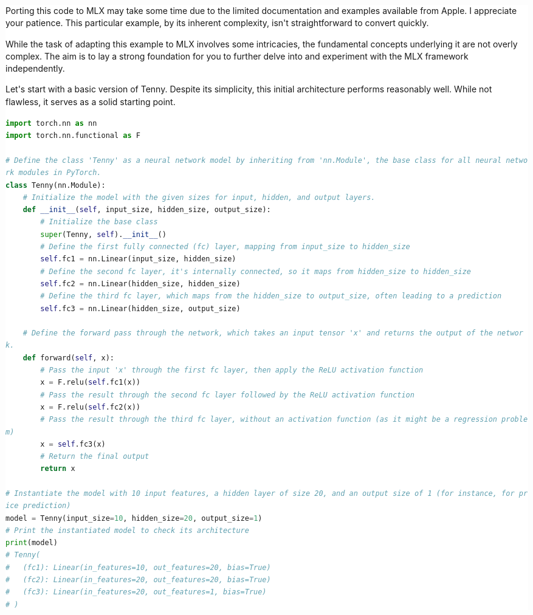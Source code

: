 Porting this code to MLX may take some time due to the limited documentation and examples available from Apple. I appreciate your patience. This particular example, by its inherent complexity, isn't straightforward to convert quickly.

While the task of adapting this example to MLX involves some intricacies, the fundamental concepts underlying it are not overly complex. The aim is to lay a strong foundation for you to further delve into and experiment with the MLX framework independently.

Let's start with a basic version of Tenny. Despite its simplicity, this initial architecture performs reasonably well. While not flawless, it serves as a solid starting point.

```python
import torch.nn as nn
import torch.nn.functional as F

# Define the class 'Tenny' as a neural network model by inheriting from 'nn.Module', the base class for all neural network modules in PyTorch.
class Tenny(nn.Module):
    # Initialize the model with the given sizes for input, hidden, and output layers.
    def __init__(self, input_size, hidden_size, output_size):
        # Initialize the base class
        super(Tenny, self).__init__()
        # Define the first fully connected (fc) layer, mapping from input_size to hidden_size
        self.fc1 = nn.Linear(input_size, hidden_size)
        # Define the second fc layer, it's internally connected, so it maps from hidden_size to hidden_size
        self.fc2 = nn.Linear(hidden_size, hidden_size)
        # Define the third fc layer, which maps from the hidden_size to output_size, often leading to a prediction
        self.fc3 = nn.Linear(hidden_size, output_size)

    # Define the forward pass through the network, which takes an input tensor 'x' and returns the output of the network.
    def forward(self, x):
        # Pass the input 'x' through the first fc layer, then apply the ReLU activation function
        x = F.relu(self.fc1(x))
        # Pass the result through the second fc layer followed by the ReLU activation function
        x = F.relu(self.fc2(x))
        # Pass the result through the third fc layer, without an activation function (as it might be a regression problem)
        x = self.fc3(x)
        # Return the final output
        return x

# Instantiate the model with 10 input features, a hidden layer of size 20, and an output size of 1 (for instance, for price prediction)
model = Tenny(input_size=10, hidden_size=20, output_size=1)
# Print the instantiated model to check its architecture
print(model)
# Tenny(
#   (fc1): Linear(in_features=10, out_features=20, bias=True)
#   (fc2): Linear(in_features=20, out_features=20, bias=True)
#   (fc3): Linear(in_features=20, out_features=1, bias=True)
# )
```
